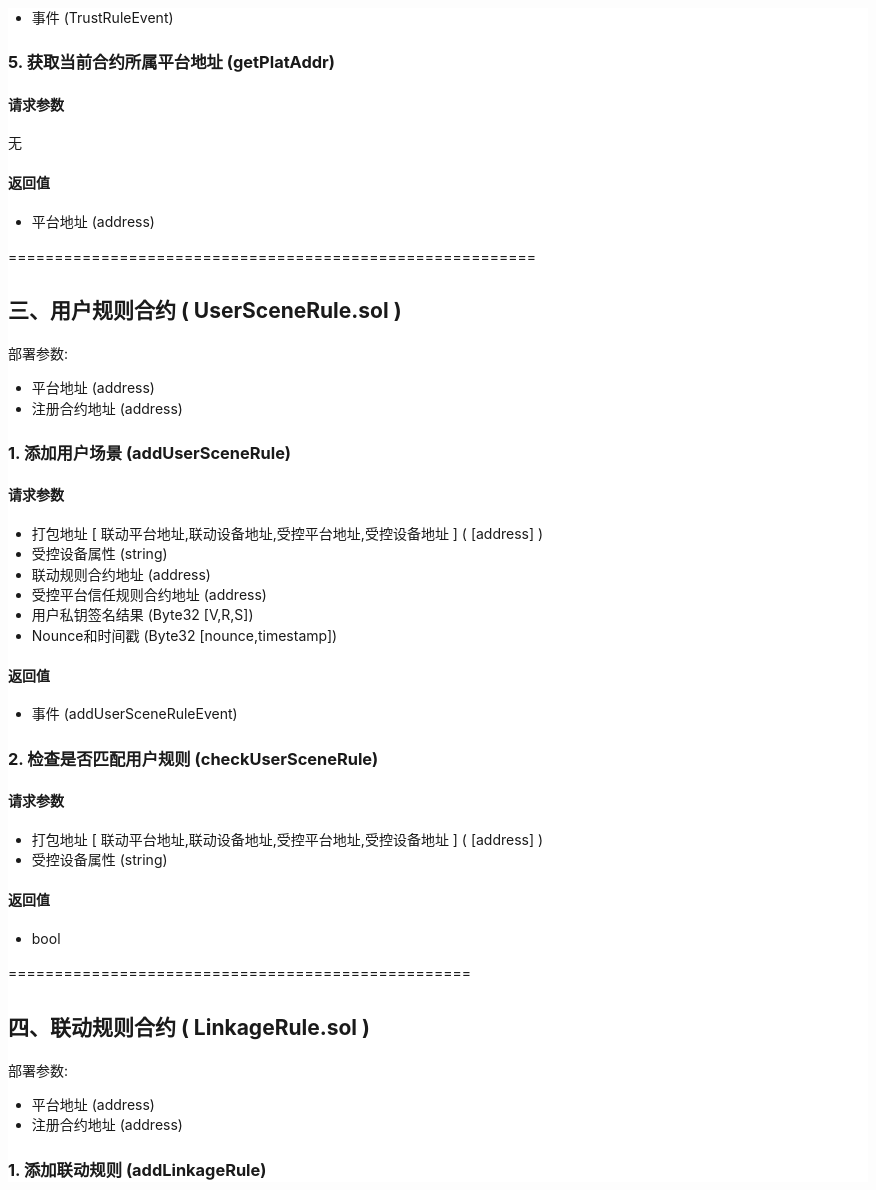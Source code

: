 - 事件 (TrustRuleEvent)

### 5. 获取当前合约所属平台地址 (getPlatAddr)

#### 请求参数 
无
#### 返回值

- 平台地址 (address)

=========================================================

## 三、用户规则合约 ( UserSceneRule.sol )

部署参数:
- 平台地址 (address)
- 注册合约地址 (address)

### 1. 添加用户场景 (addUserSceneRule)

#### 请求参数 

- 打包地址 [ 联动平台地址,联动设备地址,受控平台地址,受控设备地址 ] ( [address] )
- 受控设备属性 (string)
- 联动规则合约地址 (address)
- 受控平台信任规则合约地址 (address)
- 用户私钥签名结果 (Byte32 [V,R,S])
- Nounce和时间戳 (Byte32 [nounce,timestamp])

#### 返回值

- 事件 (addUserSceneRuleEvent)

### 2. 检查是否匹配用户规则 (checkUserSceneRule)

#### 请求参数 

- 打包地址 [ 联动平台地址,联动设备地址,受控平台地址,受控设备地址 ] ( [address] )
- 受控设备属性 (string)

#### 返回值

- bool

==================================================

## 四、联动规则合约 ( LinkageRule.sol )

部署参数:
- 平台地址 (address)
- 注册合约地址 (address)

### 1. 添加联动规则 (addLinkageRule)
